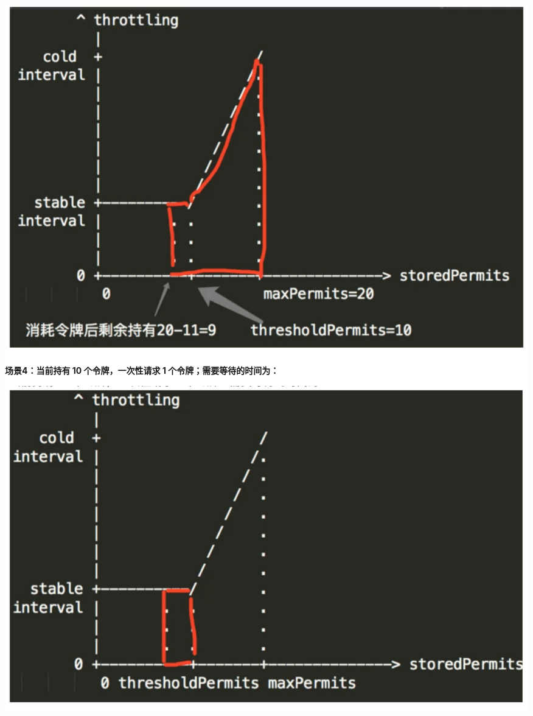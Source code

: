 ![image-20220418183113660](https://raw.githubusercontent.com/HealerJean/HealerJean.github.io/master/blogImages/image-20220418183113660.png)

**场景4：当前持有 10 个令牌，一次性请求 1 个令牌；需要等待的时间为：**

![image-20220418183133770](https://raw.githubusercontent.com/HealerJean/HealerJean.github.io/master/blogImages/image-20220418183133770.png)
